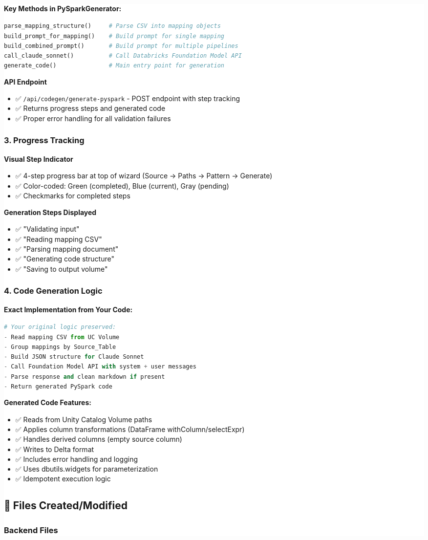 **Key Methods in PySparkGenerator:**
```python
parse_mapping_structure()     # Parse CSV into mapping objects
build_prompt_for_mapping()    # Build prompt for single mapping
build_combined_prompt()       # Build prompt for multiple pipelines
call_claude_sonnet()          # Call Databricks Foundation Model API
generate_code()               # Main entry point for generation
```

**API Endpoint**
- ✅ `/api/codegen/generate-pyspark` - POST endpoint with step tracking
- ✅ Returns progress steps and generated code
- ✅ Proper error handling for all validation failures

### 3. **Progress Tracking**

**Visual Step Indicator**
- ✅ 4-step progress bar at top of wizard (Source → Paths → Pattern → Generate)
- ✅ Color-coded: Green (completed), Blue (current), Gray (pending)
- ✅ Checkmarks for completed steps

**Generation Steps Displayed**
- ✅ "Validating input"
- ✅ "Reading mapping CSV"
- ✅ "Parsing mapping document"
- ✅ "Generating code structure"
- ✅ "Saving to output volume"

### 4. **Code Generation Logic**

**Exact Implementation from Your Code:**
```python
# Your original logic preserved:
- Read mapping CSV from UC Volume
- Group mappings by Source_Table
- Build JSON structure for Claude Sonnet
- Call Foundation Model API with system + user messages
- Parse response and clean markdown if present
- Return generated PySpark code
```

**Generated Code Features:**
- ✅ Reads from Unity Catalog Volume paths
- ✅ Applies column transformations (DataFrame withColumn/selectExpr)
- ✅ Handles derived columns (empty source column)
- ✅ Writes to Delta format
- ✅ Includes error handling and logging
- ✅ Uses dbutils.widgets for parameterization
- ✅ Idempotent execution logic

## 📁 Files Created/Modified

### Backend Files
